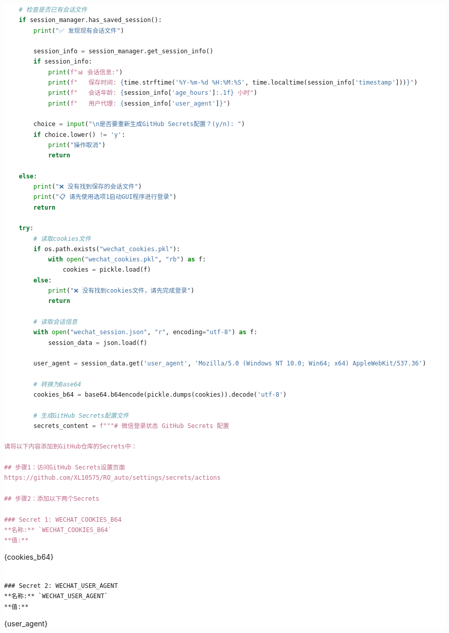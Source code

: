 ```python
    # 检查是否已有会话文件
    if session_manager.has_saved_session():
        print("✅ 发现现有会话文件")
        
        session_info = session_manager.get_session_info()
        if session_info:
            print(f"📊 会话信息:")
            print(f"   保存时间: {time.strftime('%Y-%m-%d %H:%M:%S', time.localtime(session_info['timestamp']))}")
            print(f"   会话年龄: {session_info['age_hours']:.1f} 小时")
            print(f"   用户代理: {session_info['user_agent']}")
        
        choice = input("\n是否要重新生成GitHub Secrets配置？(y/n): ")
        if choice.lower() != 'y':
            print("操作取消")
            return
            
    else:
        print("❌ 没有找到保存的会话文件")
        print("📋 请先使用选项1启动GUI程序进行登录")
        return
    
    try:
        # 读取cookies文件
        if os.path.exists("wechat_cookies.pkl"):
            with open("wechat_cookies.pkl", "rb") as f:
                cookies = pickle.load(f)
        else:
            print("❌ 没有找到cookies文件，请先完成登录")
            return
        
        # 读取会话信息
        with open("wechat_session.json", "r", encoding="utf-8") as f:
            session_data = json.load(f)
        
        user_agent = session_data.get('user_agent', 'Mozilla/5.0 (Windows NT 10.0; Win64; x64) AppleWebKit/537.36')
        
        # 转换为Base64
        cookies_b64 = base64.b64encode(pickle.dumps(cookies)).decode('utf-8')
        
        # 生成GitHub Secrets配置文件
        secrets_content = f"""# 微信登录状态 GitHub Secrets 配置

请将以下内容添加到GitHub仓库的Secrets中：

## 步骤1：访问GitHub Secrets设置页面
https://github.com/XL10575/RO_auto/settings/secrets/actions

## 步骤2：添加以下两个Secrets

### Secret 1: WECHAT_COOKIES_B64
**名称:** `WECHAT_COOKIES_B64`
**值:**
```
{cookies_b64}
```

### Secret 2: WECHAT_USER_AGENT  
**名称:** `WECHAT_USER_AGENT`
**值:**
```
{user_agent}
```
```